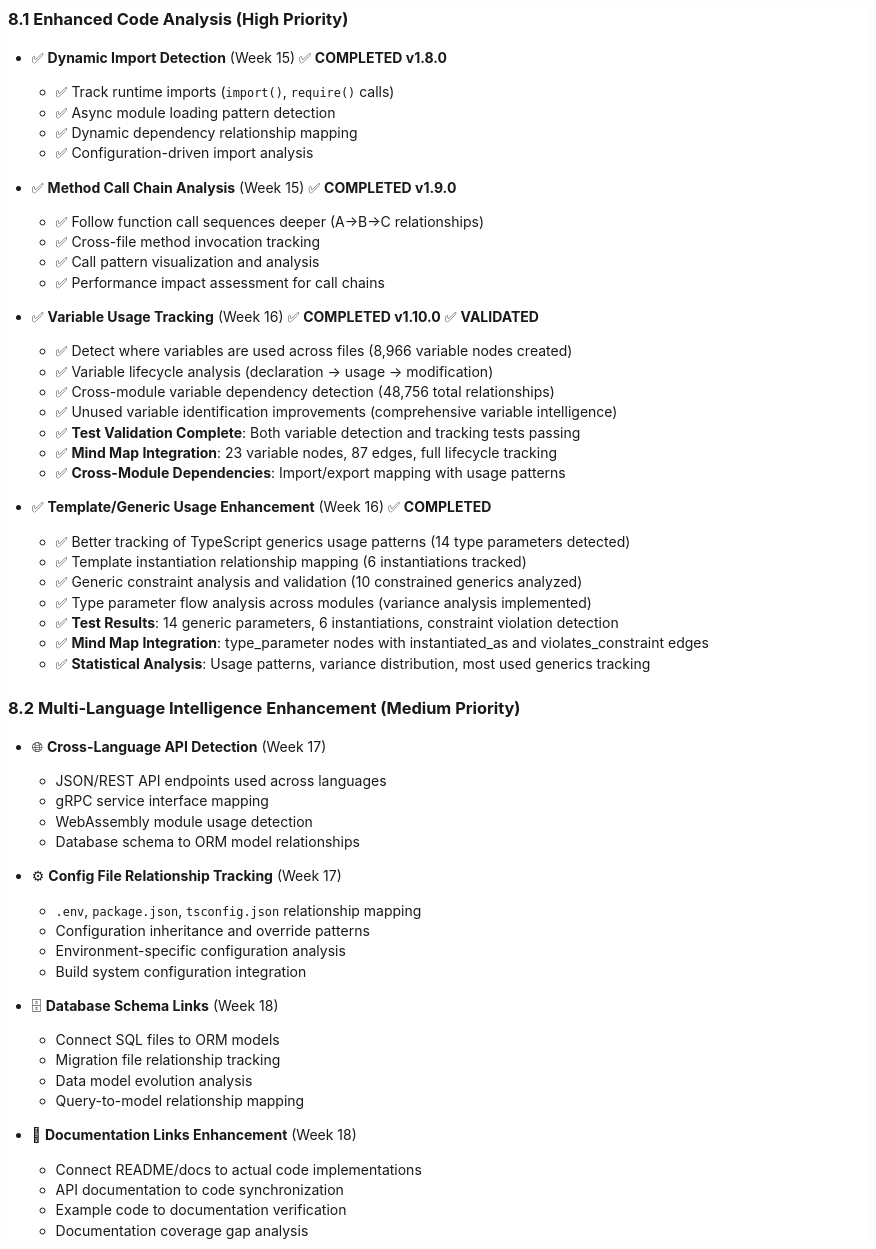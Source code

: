    ### 8.1 Enhanced Code Analysis (High Priority)
   - ✅ **Dynamic Import Detection** (Week 15) ✅ **COMPLETED v1.8.0**
     - ✅ Track runtime imports (`import()`, `require()` calls)
     - ✅ Async module loading pattern detection
     - ✅ Dynamic dependency relationship mapping
     - ✅ Configuration-driven import analysis

   - ✅ **Method Call Chain Analysis** (Week 15) ✅ **COMPLETED v1.9.0**
     - ✅ Follow function call sequences deeper (A→B→C relationships)
     - ✅ Cross-file method invocation tracking
     - ✅ Call pattern visualization and analysis
     - ✅ Performance impact assessment for call chains

   - ✅ **Variable Usage Tracking** (Week 16) ✅ **COMPLETED v1.10.0** ✅ **VALIDATED**
     - ✅ Detect where variables are used across files (8,966 variable nodes created)
     - ✅ Variable lifecycle analysis (declaration → usage → modification)
     - ✅ Cross-module variable dependency detection (48,756 total relationships)
     - ✅ Unused variable identification improvements (comprehensive variable intelligence)
     - ✅ **Test Validation Complete**: Both variable detection and tracking tests passing
     - ✅ **Mind Map Integration**: 23 variable nodes, 87 edges, full lifecycle tracking
     - ✅ **Cross-Module Dependencies**: Import/export mapping with usage patterns

   - ✅ **Template/Generic Usage Enhancement** (Week 16) ✅ **COMPLETED**
     - ✅ Better tracking of TypeScript generics usage patterns (14 type parameters detected)
     - ✅ Template instantiation relationship mapping (6 instantiations tracked)
     - ✅ Generic constraint analysis and validation (10 constrained generics analyzed)
     - ✅ Type parameter flow analysis across modules (variance analysis implemented)
     - ✅ **Test Results**: 14 generic parameters, 6 instantiations, constraint violation detection
     - ✅ **Mind Map Integration**: type_parameter nodes with instantiated_as and violates_constraint edges
     - ✅ **Statistical Analysis**: Usage patterns, variance distribution, most used generics tracking

   ### 8.2 Multi-Language Intelligence Enhancement (Medium Priority)
   - 🌐 **Cross-Language API Detection** (Week 17)
     - JSON/REST API endpoints used across languages
     - gRPC service interface mapping
     - WebAssembly module usage detection
     - Database schema to ORM model relationships

   - ⚙️ **Config File Relationship Tracking** (Week 17)
     - `.env`, `package.json`, `tsconfig.json` relationship mapping
     - Configuration inheritance and override patterns
     - Environment-specific configuration analysis
     - Build system configuration integration

   - 🗄️ **Database Schema Links** (Week 18)
     - Connect SQL files to ORM models
     - Migration file relationship tracking
     - Data model evolution analysis
     - Query-to-model relationship mapping

   - 📖 **Documentation Links Enhancement** (Week 18)
     - Connect README/docs to actual code implementations
     - API documentation to code synchronization
     - Example code to documentation verification
     - Documentation coverage gap analysis

